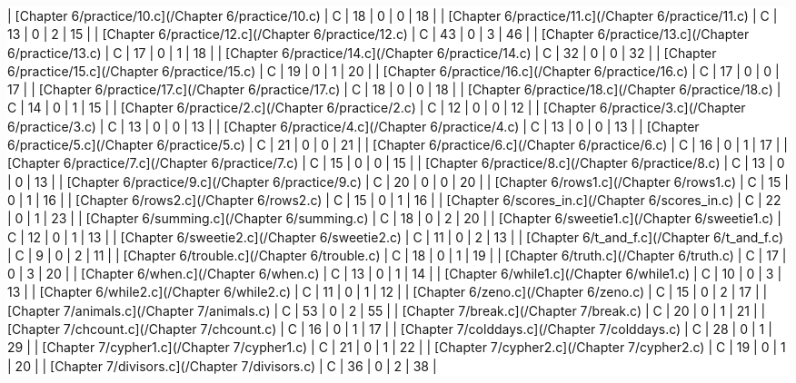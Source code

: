 | [Chapter 6/practice/10.c](/Chapter 6/practice/10.c) | C | 18 | 0 | 0 | 18 |
| [Chapter 6/practice/11.c](/Chapter 6/practice/11.c) | C | 13 | 0 | 2 | 15 |
| [Chapter 6/practice/12.c](/Chapter 6/practice/12.c) | C | 43 | 0 | 3 | 46 |
| [Chapter 6/practice/13.c](/Chapter 6/practice/13.c) | C | 17 | 0 | 1 | 18 |
| [Chapter 6/practice/14.c](/Chapter 6/practice/14.c) | C | 32 | 0 | 0 | 32 |
| [Chapter 6/practice/15.c](/Chapter 6/practice/15.c) | C | 19 | 0 | 1 | 20 |
| [Chapter 6/practice/16.c](/Chapter 6/practice/16.c) | C | 17 | 0 | 0 | 17 |
| [Chapter 6/practice/17.c](/Chapter 6/practice/17.c) | C | 18 | 0 | 0 | 18 |
| [Chapter 6/practice/18.c](/Chapter 6/practice/18.c) | C | 14 | 0 | 1 | 15 |
| [Chapter 6/practice/2.c](/Chapter 6/practice/2.c) | C | 12 | 0 | 0 | 12 |
| [Chapter 6/practice/3.c](/Chapter 6/practice/3.c) | C | 13 | 0 | 0 | 13 |
| [Chapter 6/practice/4.c](/Chapter 6/practice/4.c) | C | 13 | 0 | 0 | 13 |
| [Chapter 6/practice/5.c](/Chapter 6/practice/5.c) | C | 21 | 0 | 0 | 21 |
| [Chapter 6/practice/6.c](/Chapter 6/practice/6.c) | C | 16 | 0 | 1 | 17 |
| [Chapter 6/practice/7.c](/Chapter 6/practice/7.c) | C | 15 | 0 | 0 | 15 |
| [Chapter 6/practice/8.c](/Chapter 6/practice/8.c) | C | 13 | 0 | 0 | 13 |
| [Chapter 6/practice/9.c](/Chapter 6/practice/9.c) | C | 20 | 0 | 0 | 20 |
| [Chapter 6/rows1.c](/Chapter 6/rows1.c) | C | 15 | 0 | 1 | 16 |
| [Chapter 6/rows2.c](/Chapter 6/rows2.c) | C | 15 | 0 | 1 | 16 |
| [Chapter 6/scores_in.c](/Chapter 6/scores_in.c) | C | 22 | 0 | 1 | 23 |
| [Chapter 6/summing.c](/Chapter 6/summing.c) | C | 18 | 0 | 2 | 20 |
| [Chapter 6/sweetie1.c](/Chapter 6/sweetie1.c) | C | 12 | 0 | 1 | 13 |
| [Chapter 6/sweetie2.c](/Chapter 6/sweetie2.c) | C | 11 | 0 | 2 | 13 |
| [Chapter 6/t_and_f.c](/Chapter 6/t_and_f.c) | C | 9 | 0 | 2 | 11 |
| [Chapter 6/trouble.c](/Chapter 6/trouble.c) | C | 18 | 0 | 1 | 19 |
| [Chapter 6/truth.c](/Chapter 6/truth.c) | C | 17 | 0 | 3 | 20 |
| [Chapter 6/when.c](/Chapter 6/when.c) | C | 13 | 0 | 1 | 14 |
| [Chapter 6/while1.c](/Chapter 6/while1.c) | C | 10 | 0 | 3 | 13 |
| [Chapter 6/while2.c](/Chapter 6/while2.c) | C | 11 | 0 | 1 | 12 |
| [Chapter 6/zeno.c](/Chapter 6/zeno.c) | C | 15 | 0 | 2 | 17 |
| [Chapter 7/animals.c](/Chapter 7/animals.c) | C | 53 | 0 | 2 | 55 |
| [Chapter 7/break.c](/Chapter 7/break.c) | C | 20 | 0 | 1 | 21 |
| [Chapter 7/chcount.c](/Chapter 7/chcount.c) | C | 16 | 0 | 1 | 17 |
| [Chapter 7/colddays.c](/Chapter 7/colddays.c) | C | 28 | 0 | 1 | 29 |
| [Chapter 7/cypher1.c](/Chapter 7/cypher1.c) | C | 21 | 0 | 1 | 22 |
| [Chapter 7/cypher2.c](/Chapter 7/cypher2.c) | C | 19 | 0 | 1 | 20 |
| [Chapter 7/divisors.c](/Chapter 7/divisors.c) | C | 36 | 0 | 2 | 38 |